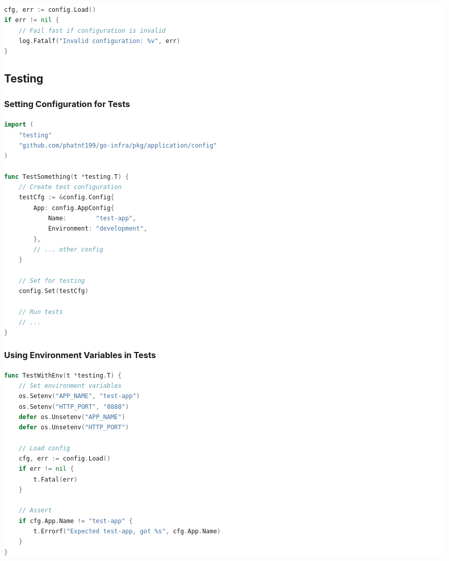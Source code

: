 ```go
cfg, err := config.Load()
if err != nil {
    // Fail fast if configuration is invalid
    log.Fatalf("Invalid configuration: %v", err)
}
```

## Testing

### Setting Configuration for Tests

```go
import (
    "testing"
    "github.com/phatnt199/go-infra/pkg/application/config"
)

func TestSomething(t *testing.T) {
    // Create test configuration
    testCfg := &config.Config{
        App: config.AppConfig{
            Name:        "test-app",
            Environment: "development",
        },
        // ... other config
    }

    // Set for testing
    config.Set(testCfg)

    // Run tests
    // ...
}
```

### Using Environment Variables in Tests

```go
func TestWithEnv(t *testing.T) {
    // Set environment variables
    os.Setenv("APP_NAME", "test-app")
    os.Setenv("HTTP_PORT", "8888")
    defer os.Unsetenv("APP_NAME")
    defer os.Unsetenv("HTTP_PORT")

    // Load config
    cfg, err := config.Load()
    if err != nil {
        t.Fatal(err)
    }

    // Assert
    if cfg.App.Name != "test-app" {
        t.Errorf("Expected test-app, got %s", cfg.App.Name)
    }
}
```
